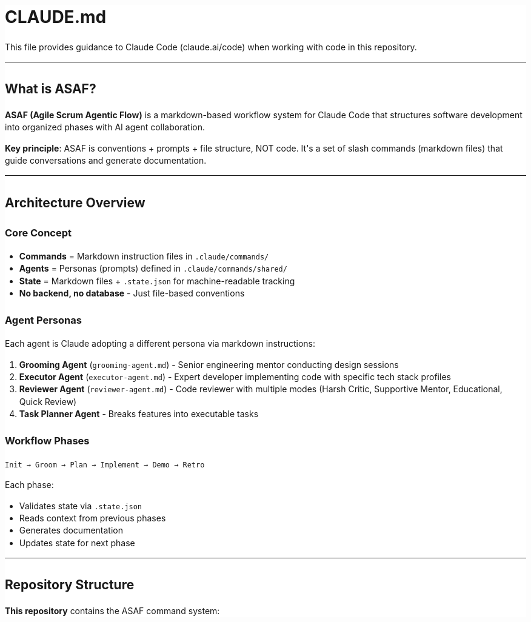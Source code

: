 # CLAUDE.md

This file provides guidance to Claude Code (claude.ai/code) when working with code in this repository.

---

## What is ASAF?

**ASAF (Agile Scrum Agentic Flow)** is a markdown-based workflow system for Claude Code that structures software development into organized phases with AI agent collaboration.

**Key principle**: ASAF is conventions + prompts + file structure, NOT code. It's a set of slash commands (markdown files) that guide conversations and generate documentation.

---

## Architecture Overview

### Core Concept
- **Commands** = Markdown instruction files in `.claude/commands/`
- **Agents** = Personas (prompts) defined in `.claude/commands/shared/`
- **State** = Markdown files + `.state.json` for machine-readable tracking
- **No backend, no database** - Just file-based conventions

### Agent Personas
Each agent is Claude adopting a different persona via markdown instructions:

1. **Grooming Agent** (`grooming-agent.md`) - Senior engineering mentor conducting design sessions
2. **Executor Agent** (`executor-agent.md`) - Expert developer implementing code with specific tech stack profiles
3. **Reviewer Agent** (`reviewer-agent.md`) - Code reviewer with multiple modes (Harsh Critic, Supportive Mentor, Educational, Quick Review)
4. **Task Planner Agent** - Breaks features into executable tasks

### Workflow Phases
```
Init → Groom → Plan → Implement → Demo → Retro
```

Each phase:
- Validates state via `.state.json`
- Reads context from previous phases
- Generates documentation
- Updates state for next phase

---

## Repository Structure

**This repository** contains the ASAF command system:
